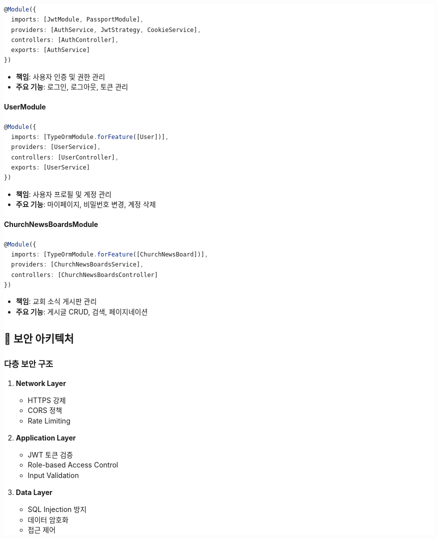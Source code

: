 ```typescript
@Module({
  imports: [JwtModule, PassportModule],
  providers: [AuthService, JwtStrategy, CookieService],
  controllers: [AuthController],
  exports: [AuthService]
})
```

- **책임**: 사용자 인증 및 권한 관리
- **주요 기능**: 로그인, 로그아웃, 토큰 관리

#### UserModule

```typescript
@Module({
  imports: [TypeOrmModule.forFeature([User])],
  providers: [UserService],
  controllers: [UserController],
  exports: [UserService]
})
```

- **책임**: 사용자 프로필 및 계정 관리
- **주요 기능**: 마이페이지, 비밀번호 변경, 계정 삭제

#### ChurchNewsBoardsModule

```typescript
@Module({
  imports: [TypeOrmModule.forFeature([ChurchNewsBoard])],
  providers: [ChurchNewsBoardsService],
  controllers: [ChurchNewsBoardsController]
})
```

- **책임**: 교회 소식 게시판 관리
- **주요 기능**: 게시글 CRUD, 검색, 페이지네이션

## 🔐 보안 아키텍처

### 다층 보안 구조

1. **Network Layer**
   - HTTPS 강제
   - CORS 정책
   - Rate Limiting

2. **Application Layer**
   - JWT 토큰 검증
   - Role-based Access Control
   - Input Validation

3. **Data Layer**
   - SQL Injection 방지
   - 데이터 암호화
   - 접근 제어
